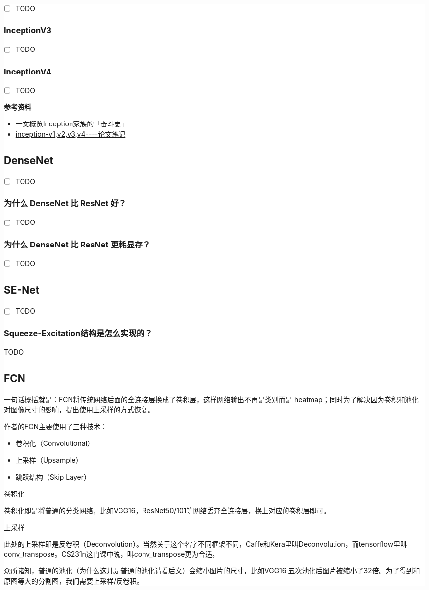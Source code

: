 - [ ] TODO

### InceptionV3

- [ ] TODO

### InceptionV4

- [ ] TODO

**参考资料**

- [一文概览Inception家族的「奋斗史」](https://baijiahao.baidu.com/s?id=1601882944953788623&wfr=spider&for=pc)
- [inception-v1,v2,v3,v4----论文笔记](https://blog.csdn.net/weixin_39953502/article/details/80966046)

## DenseNet

- [ ] TODO

### 为什么 DenseNet 比 ResNet 好？

- [ ] TODO

### 为什么 DenseNet 比 ResNet 更耗显存？

- [ ] TODO

## SE-Net

- [ ] TODO

### Squeeze-Excitation结构是怎么实现的？

TODO

## FCN

一句话概括就是：FCN将传统网络后面的全连接层换成了卷积层，这样网络输出不再是类别而是 heatmap；同时为了解决因为卷积和池化对图像尺寸的影响，提出使用上采样的方式恢复。

作者的FCN主要使用了三种技术：

- 卷积化（Convolutional）

- 上采样（Upsample）
- 跳跃结构（Skip Layer）

卷积化

卷积化即是将普通的分类网络，比如VGG16，ResNet50/101等网络丢弃全连接层，换上对应的卷积层即可。

上采样

此处的上采样即是反卷积（Deconvolution）。当然关于这个名字不同框架不同，Caffe和Kera里叫Deconvolution，而tensorflow里叫conv_transpose。CS231n这门课中说，叫conv_transpose更为合适。

众所诸知，普通的池化（为什么这儿是普通的池化请看后文）会缩小图片的尺寸，比如VGG16 五次池化后图片被缩小了32倍。为了得到和原图等大的分割图，我们需要上采样/反卷积。
